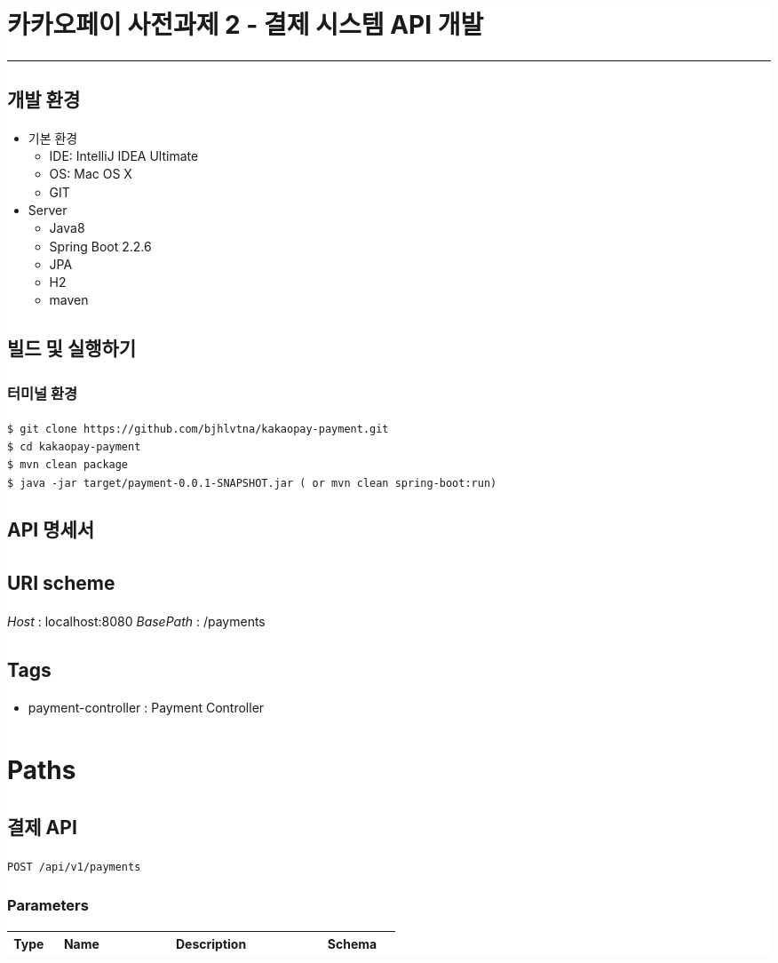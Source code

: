 # 카카오페이 사전과제 2 - 결제 시스템 API 개발

---

## 개발 환경
- 기본 환경
    - IDE: IntelliJ IDEA Ultimate
    - OS: Mac OS X
    - GIT
- Server
    - Java8
    - Spring Boot 2.2.6
    - JPA
    - H2
    - maven 

## 빌드 및 실행하기
### 터미널 환경
```
$ git clone https://github.com/bjhlvtna/kakaopay-payment.git 
$ cd kakaopay-payment
$ mvn clean package
$ java -jar target/payment-0.0.1-SNAPSHOT.jar ( or mvn clean spring-boot:run)
```

## API 명세서 
URI scheme
----------

*Host* : localhost:8080 *BasePath* : /payments

Tags
----

-   payment-controller : Payment Controller

Paths
=====

결제 API
--------

    POST /api/v1/payments

### Parameters

<table>
<colgroup>
<col style="width: 11%" />
<col style="width: 16%" />
<col style="width: 50%" />
<col style="width: 22%" />
</colgroup>
<thead>
<tr class="header">
<th>Type</th>
<th>Name</th>
<th>Description</th>
<th>Schema</th>
</tr>
</thead>
<tbody>